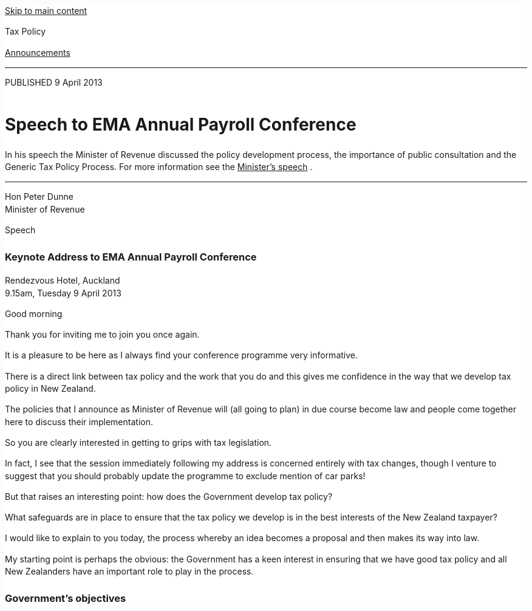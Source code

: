 [Skip to main content](#main-content-tp)

Tax Policy

[Announcements](/news#sortCriteria=%40irsctpdate%20descending&numberOfResults=25&f-tpYearFacet=2013)

* * *

PUBLISHED 9 April 2013

Speech to EMA Annual Payroll Conference
=======================================

In his speech the Minister of Revenue discussed the policy development process, the importance of public consultation and the Generic Tax Policy Process. For more information see the [Minister’s speech](/news/2013/2013-04-09-speech-ema-annual-payroll-conference#speech)
.

* * *

Hon Peter Dunne  
Minister of Revenue

Speech

### Keynote Address to EMA Annual Payroll Conference

Rendezvous Hotel, Auckland  
9.15am, Tuesday 9 April 2013

Good morning

Thank you for inviting me to join you once again.

It is a pleasure to be here as I always find your conference programme very informative.

There is a direct link between tax policy and the work that you do and this gives me confidence in the way that we develop tax policy in New Zealand.

The policies that I announce as Minister of Revenue will (all going to plan) in due course become law and people come together here to discuss their implementation.

So you are clearly interested in getting to grips with tax legislation.

In fact, I see that the session immediately following my address is concerned entirely with tax changes, though I venture to suggest that you should probably update the programme to exclude mention of car parks!

But that raises an interesting point: how does the Government develop tax policy?

What safeguards are in place to ensure that the tax policy we develop is in the best interests of the New Zealand taxpayer?

I would like to explain to you today, the process whereby an idea becomes a proposal and then makes its way into law.

My starting point is perhaps the obvious: the Government has a keen interest in ensuring that we have good tax policy and all New Zealanders have an important role to play in the process.

### Government’s objectives
